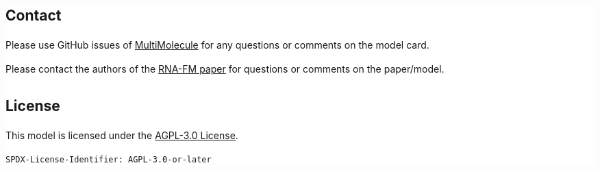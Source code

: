 ## Contact

Please use GitHub issues of [MultiMolecule](https://github.com/DLS5-Omics/multimolecule/issues) for any questions or comments on the model card.

Please contact the authors of the [RNA-FM paper](https://doi.org/10.1101/2022.08.06.503062) for questions or comments on the paper/model.

## License

This model is licensed under the [AGPL-3.0 License](https://www.gnu.org/licenses/agpl-3.0.html).

```spdx
SPDX-License-Identifier: AGPL-3.0-or-later
```
